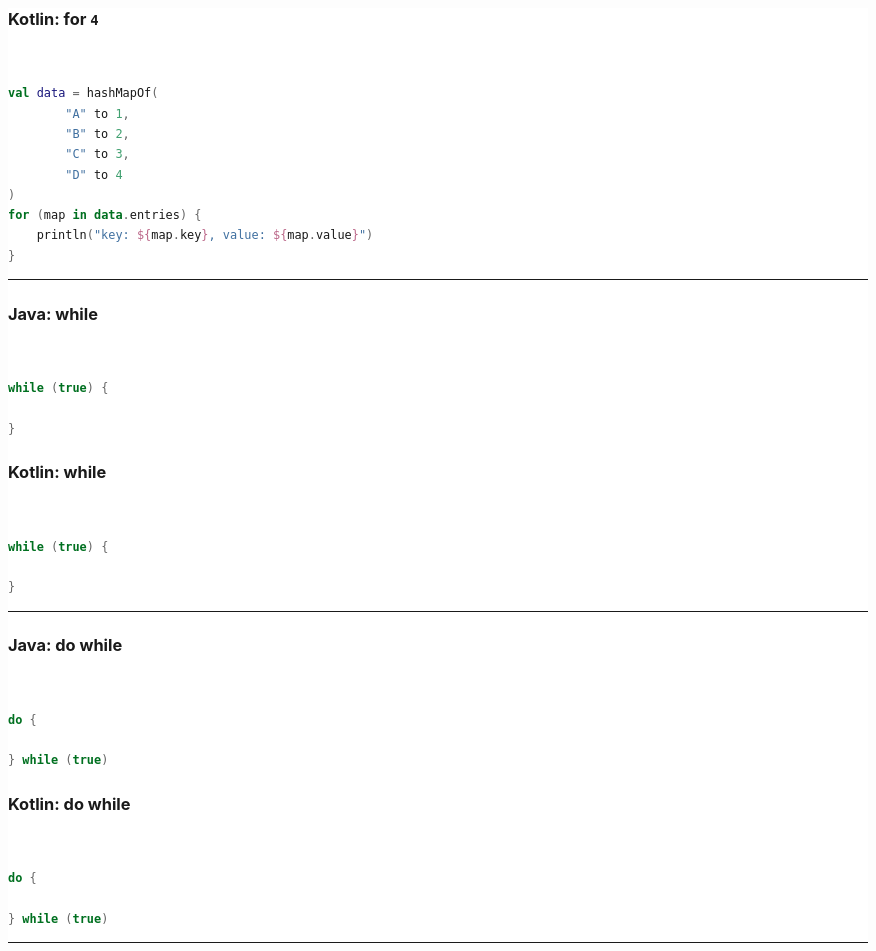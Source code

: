 ### Kotlin: for `4`
<br>

```kotlin
val data = hashMapOf(
        "A" to 1,
        "B" to 2,
        "C" to 3,
        "D" to 4
)
for (map in data.entries) {
    println("key: ${map.key}, value: ${map.value}")
}
```

---

### Java: while
<br>

```java
while (true) {
    
}
```

### Kotlin: while
<br>

```kotlin
while (true) {
    
}
```

---

### Java: do while
<br>

```java
do {
    
} while (true)
```

### Kotlin: do while
<br>

```kotlin
do {
    
} while (true)
```

---